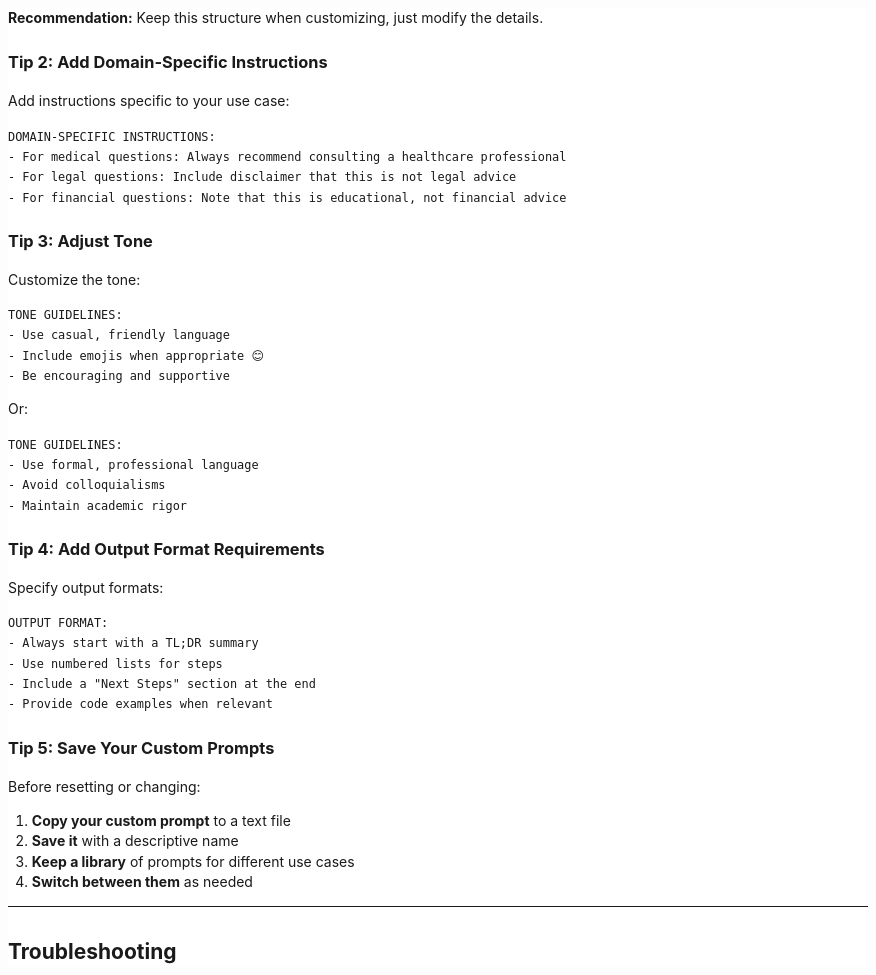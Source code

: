 **Recommendation:** Keep this structure when customizing, just modify the details.

### **Tip 2: Add Domain-Specific Instructions**

Add instructions specific to your use case:

```
DOMAIN-SPECIFIC INSTRUCTIONS:
- For medical questions: Always recommend consulting a healthcare professional
- For legal questions: Include disclaimer that this is not legal advice
- For financial questions: Note that this is educational, not financial advice
```

### **Tip 3: Adjust Tone**

Customize the tone:

```
TONE GUIDELINES:
- Use casual, friendly language
- Include emojis when appropriate 😊
- Be encouraging and supportive
```

Or:

```
TONE GUIDELINES:
- Use formal, professional language
- Avoid colloquialisms
- Maintain academic rigor
```

### **Tip 4: Add Output Format Requirements**

Specify output formats:

```
OUTPUT FORMAT:
- Always start with a TL;DR summary
- Use numbered lists for steps
- Include a "Next Steps" section at the end
- Provide code examples when relevant
```

### **Tip 5: Save Your Custom Prompts**

Before resetting or changing:
1. **Copy your custom prompt** to a text file
2. **Save it** with a descriptive name
3. **Keep a library** of prompts for different use cases
4. **Switch between them** as needed

---

## Troubleshooting
